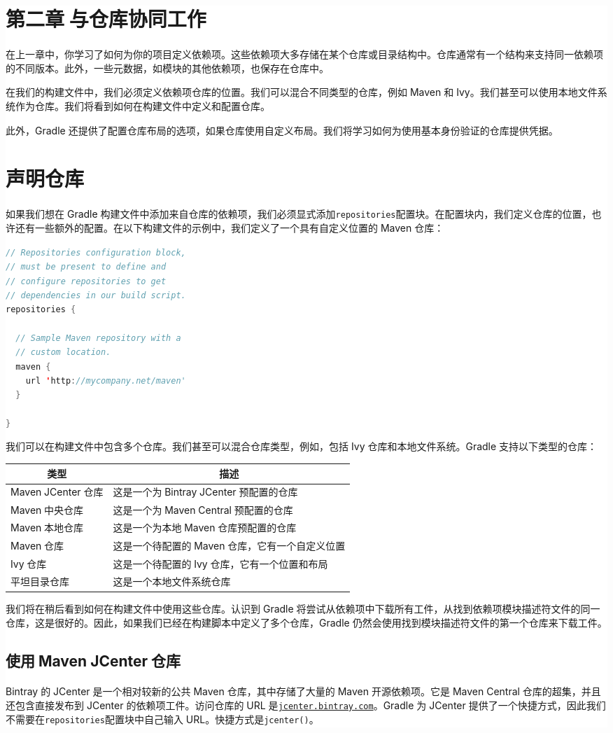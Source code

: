 # 第二章 与仓库协同工作

在上一章中，你学习了如何为你的项目定义依赖项。这些依赖项大多存储在某个仓库或目录结构中。仓库通常有一个结构来支持同一依赖项的不同版本。此外，一些元数据，如模块的其他依赖项，也保存在仓库中。

在我们的构建文件中，我们必须定义依赖项仓库的位置。我们可以混合不同类型的仓库，例如 Maven 和 Ivy。我们甚至可以使用本地文件系统作为仓库。我们将看到如何在构建文件中定义和配置仓库。

此外，Gradle 还提供了配置仓库布局的选项，如果仓库使用自定义布局。我们将学习如何为使用基本身份验证的仓库提供凭据。

# 声明仓库

如果我们想在 Gradle 构建文件中添加来自仓库的依赖项，我们必须显式添加`repositories`配置块。在配置块内，我们定义仓库的位置，也许还有一些额外的配置。在以下构建文件的示例中，我们定义了一个具有自定义位置的 Maven 仓库：

```java
// Repositories configuration block,
// must be present to define and
// configure repositories to get
// dependencies in our build script.
repositories {

  // Sample Maven repository with a
  // custom location.
  maven {
    url 'http://mycompany.net/maven'
  }

}
```

我们可以在构建文件中包含多个仓库。我们甚至可以混合仓库类型，例如，包括 Ivy 仓库和本地文件系统。Gradle 支持以下类型的仓库：

| 类型 | 描述 |
| --- | --- |
| Maven JCenter 仓库 | 这是一个为 Bintray JCenter 预配置的仓库 |
| Maven 中央仓库 | 这是一个为 Maven Central 预配置的仓库 |
| Maven 本地仓库 | 这是一个为本地 Maven 仓库预配置的仓库 |
| Maven 仓库 | 这是一个待配置的 Maven 仓库，它有一个自定义位置 |
| Ivy 仓库 | 这是一个待配置的 Ivy 仓库，它有一个位置和布局 |
| 平坦目录仓库 | 这是一个本地文件系统仓库 |

我们将在稍后看到如何在构建文件中使用这些仓库。认识到 Gradle 将尝试从依赖项中下载所有工件，从找到依赖项模块描述符文件的同一仓库，这是很好的。因此，如果我们已经在构建脚本中定义了多个仓库，Gradle 仍然会使用找到模块描述符文件的第一个仓库来下载工件。

## 使用 Maven JCenter 仓库

Bintray 的 JCenter 是一个相对较新的公共 Maven 仓库，其中存储了大量的 Maven 开源依赖项。它是 Maven Central 仓库的超集，并且还包含直接发布到 JCenter 的依赖项工件。访问仓库的 URL 是[`jcenter.bintray.com`](https://jcenter.bintray.com)。Gradle 为 JCenter 提供了一个快捷方式，因此我们不需要在`repositories`配置块中自己输入 URL。快捷方式是`jcenter()`。
